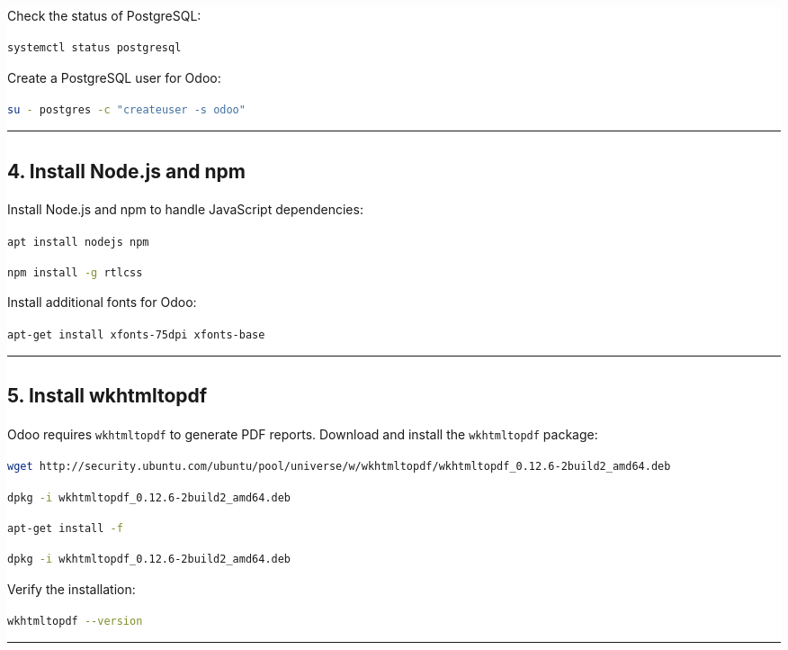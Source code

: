 Check the status of PostgreSQL:

```bash
systemctl status postgresql
```

Create a PostgreSQL user for Odoo:

```bash
su - postgres -c "createuser -s odoo"
```

---

## 4. Install Node.js and npm

Install Node.js and npm to handle JavaScript dependencies:

```bash
apt install nodejs npm
```

```bash
npm install -g rtlcss
```

Install additional fonts for Odoo:

```bash
apt-get install xfonts-75dpi xfonts-base
```

---

## 5. Install wkhtmltopdf

Odoo requires `wkhtmltopdf` to generate PDF reports. Download and install the `wkhtmltopdf` package:

```bash
wget http://security.ubuntu.com/ubuntu/pool/universe/w/wkhtmltopdf/wkhtmltopdf_0.12.6-2build2_amd64.deb
```

```bash
dpkg -i wkhtmltopdf_0.12.6-2build2_amd64.deb
```

```bash
apt-get install -f
```

```bash
dpkg -i wkhtmltopdf_0.12.6-2build2_amd64.deb
```

Verify the installation:

```bash
wkhtmltopdf --version
```

---